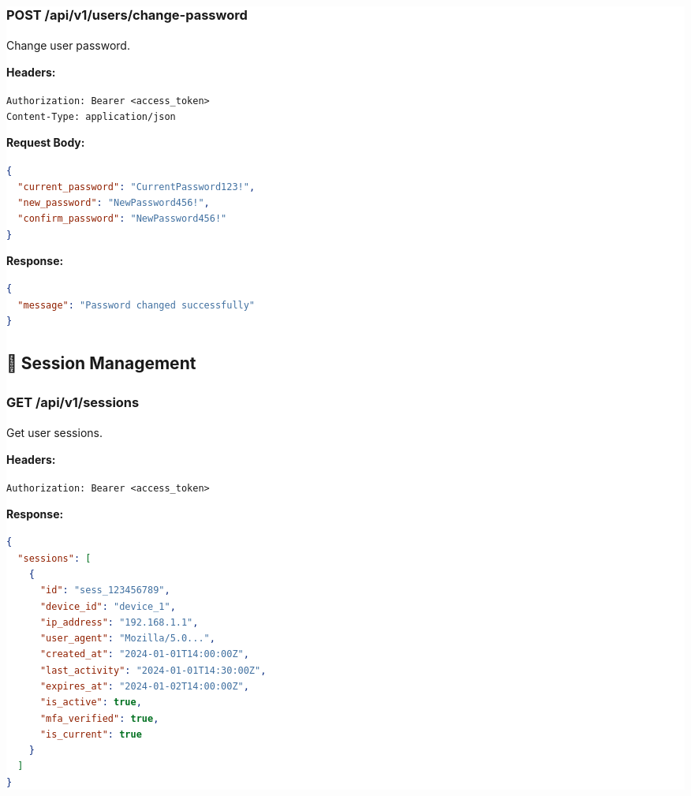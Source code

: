 ### POST /api/v1/users/change-password

Change user password.

**Headers:**
```http
Authorization: Bearer <access_token>
Content-Type: application/json
```

**Request Body:**
```json
{
  "current_password": "CurrentPassword123!",
  "new_password": "NewPassword456!",
  "confirm_password": "NewPassword456!"
}
```

**Response:**
```json
{
  "message": "Password changed successfully"
}
```

## 📱 Session Management

### GET /api/v1/sessions

Get user sessions.

**Headers:**
```http
Authorization: Bearer <access_token>
```

**Response:**
```json
{
  "sessions": [
    {
      "id": "sess_123456789",
      "device_id": "device_1",
      "ip_address": "192.168.1.1",
      "user_agent": "Mozilla/5.0...",
      "created_at": "2024-01-01T14:00:00Z",
      "last_activity": "2024-01-01T14:30:00Z",
      "expires_at": "2024-01-02T14:00:00Z",
      "is_active": true,
      "mfa_verified": true,
      "is_current": true
    }
  ]
}
```
